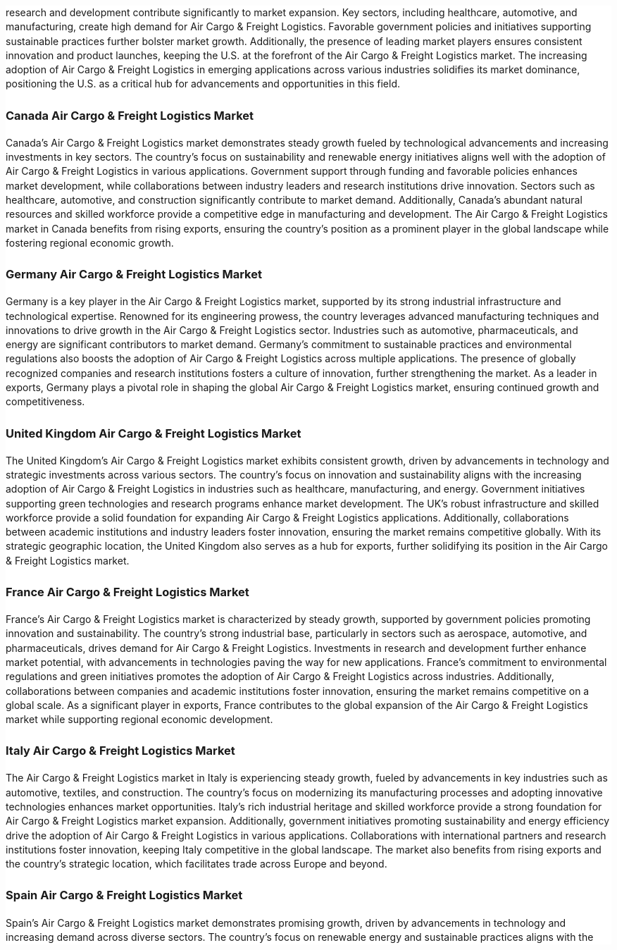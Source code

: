 research and development contribute significantly to market expansion. Key sectors, including healthcare, automotive, and manufacturing, create high demand for Air Cargo & Freight Logistics. Favorable government policies and initiatives supporting sustainable practices further bolster market growth. Additionally, the presence of leading market players ensures consistent innovation and product launches, keeping the U.S. at the forefront of the Air Cargo & Freight Logistics market. The increasing adoption of Air Cargo & Freight Logistics in emerging applications across various industries solidifies its market dominance, positioning the U.S. as a critical hub for advancements and opportunities in this field.</p><h3>Canada Air Cargo & Freight Logistics Market</h3><p>Canada&rsquo;s Air Cargo & Freight Logistics market demonstrates steady growth fueled by technological advancements and increasing investments in key sectors. The country&rsquo;s focus on sustainability and renewable energy initiatives aligns well with the adoption of Air Cargo & Freight Logistics in various applications. Government support through funding and favorable policies enhances market development, while collaborations between industry leaders and research institutions drive innovation. Sectors such as healthcare, automotive, and construction significantly contribute to market demand. Additionally, Canada&rsquo;s abundant natural resources and skilled workforce provide a competitive edge in manufacturing and development. The Air Cargo & Freight Logistics market in Canada benefits from rising exports, ensuring the country&rsquo;s position as a prominent player in the global landscape while fostering regional economic growth.</p><h3>Germany Air Cargo & Freight Logistics Market</h3><p>Germany is a key player in the Air Cargo & Freight Logistics market, supported by its strong industrial infrastructure and technological expertise. Renowned for its engineering prowess, the country leverages advanced manufacturing techniques and innovations to drive growth in the Air Cargo & Freight Logistics sector. Industries such as automotive, pharmaceuticals, and energy are significant contributors to market demand. Germany&rsquo;s commitment to sustainable practices and environmental regulations also boosts the adoption of Air Cargo & Freight Logistics across multiple applications. The presence of globally recognized companies and research institutions fosters a culture of innovation, further strengthening the market. As a leader in exports, Germany plays a pivotal role in shaping the global Air Cargo & Freight Logistics market, ensuring continued growth and competitiveness.</p><h3>United Kingdom Air Cargo & Freight Logistics Market</h3><p>The United Kingdom&rsquo;s Air Cargo & Freight Logistics market exhibits consistent growth, driven by advancements in technology and strategic investments across various sectors. The country&rsquo;s focus on innovation and sustainability aligns with the increasing adoption of Air Cargo & Freight Logistics in industries such as healthcare, manufacturing, and energy. Government initiatives supporting green technologies and research programs enhance market development. The UK&rsquo;s robust infrastructure and skilled workforce provide a solid foundation for expanding Air Cargo & Freight Logistics applications. Additionally, collaborations between academic institutions and industry leaders foster innovation, ensuring the market remains competitive globally. With its strategic geographic location, the United Kingdom also serves as a hub for exports, further solidifying its position in the Air Cargo & Freight Logistics market.</p><h3>France Air Cargo & Freight Logistics Market</h3><p>France&rsquo;s Air Cargo & Freight Logistics market is characterized by steady growth, supported by government policies promoting innovation and sustainability. The country&rsquo;s strong industrial base, particularly in sectors such as aerospace, automotive, and pharmaceuticals, drives demand for Air Cargo & Freight Logistics. Investments in research and development further enhance market potential, with advancements in technologies paving the way for new applications. France&rsquo;s commitment to environmental regulations and green initiatives promotes the adoption of Air Cargo & Freight Logistics across industries. Additionally, collaborations between companies and academic institutions foster innovation, ensuring the market remains competitive on a global scale. As a significant player in exports, France contributes to the global expansion of the Air Cargo & Freight Logistics market while supporting regional economic development.</p><h3>Italy Air Cargo & Freight Logistics Market</h3><p>The Air Cargo & Freight Logistics market in Italy is experiencing steady growth, fueled by advancements in key industries such as automotive, textiles, and construction. The country&rsquo;s focus on modernizing its manufacturing processes and adopting innovative technologies enhances market opportunities. Italy&rsquo;s rich industrial heritage and skilled workforce provide a strong foundation for Air Cargo & Freight Logistics market expansion. Additionally, government initiatives promoting sustainability and energy efficiency drive the adoption of Air Cargo & Freight Logistics in various applications. Collaborations with international partners and research institutions foster innovation, keeping Italy competitive in the global landscape. The market also benefits from rising exports and the country&rsquo;s strategic location, which facilitates trade across Europe and beyond.</p><h3>Spain Air Cargo & Freight Logistics Market</h3><p>Spain&rsquo;s Air Cargo & Freight Logistics market demonstrates promising growth, driven by advancements in technology and increasing demand across diverse sectors. The country&rsquo;s focus on renewable energy and sustainable practices aligns with the